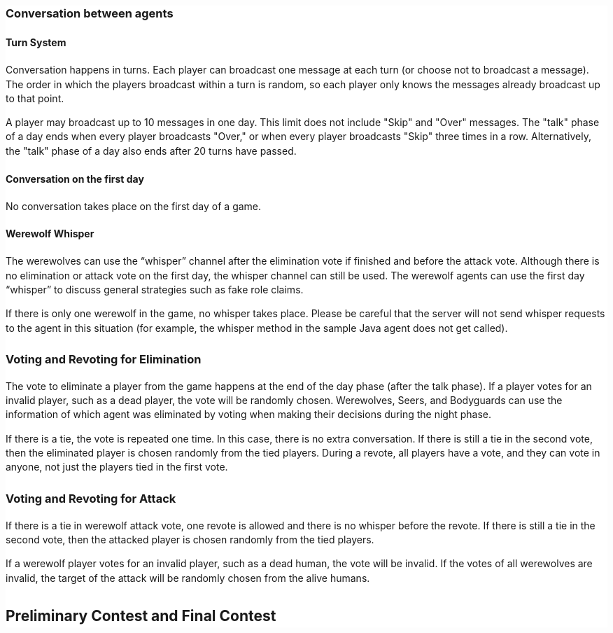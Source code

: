 ### Conversation between agents

#### Turn System

Conversation happens in turns. Each player can broadcast one message at each turn (or choose not to broadcast a message). The order in which the players broadcast within a turn is random, so each player only knows the messages already broadcast up to that point.

A player may broadcast up to 10 messages in one day. This limit does not include "Skip" and "Over" messages. The "talk" phase of a day ends when every player broadcasts "Over," or when every player broadcasts "Skip" three times in a row. Alternatively, the "talk" phase of a day also ends after 20 turns have passed.

#### Conversation on the first day

No conversation takes place on the first day of a game.

#### Werewolf Whisper

The werewolves can use the “whisper” channel after the elimination vote if finished and before the attack vote. Although there is no elimination or attack vote on the first day, the whisper channel can still be used. The werewolf agents can use the first day “whisper” to discuss general strategies such as fake role claims.

If there is only one werewolf in the game, no whisper takes place. Please be careful that the server will not send whisper requests to the agent in this situation (for example, the whisper method in the sample Java agent does not get called).

### Voting and Revoting for Elimination

The vote to eliminate a player from the game happens at the end of the day phase (after the talk phase).
If a player votes for an invalid player, such as a dead player, the vote will be randomly chosen.
Werewolves, Seers, and Bodyguards can use the information of which agent was eliminated by voting when making their decisions during the night phase.

If there is a tie, the vote is repeated one time. In this case, there is no extra conversation. If there is still a tie in the second vote, then the eliminated player is chosen randomly from the tied players. During a revote, all players have a vote, and they can vote in anyone, not just the players tied in the first vote.

### Voting and Revoting for Attack

If there is a tie in werewolf attack vote, one revote is allowed and there is no whisper before the revote.
If there is still a tie in the second vote, then the attacked player is chosen randomly from the tied players.

If a werewolf player votes for an invalid player, such as a dead human, the vote will be invalid.
If the votes of all werewolves are invalid, the target of the attack will be randomly chosen from the alive humans.

## Preliminary Contest and Final Contest

